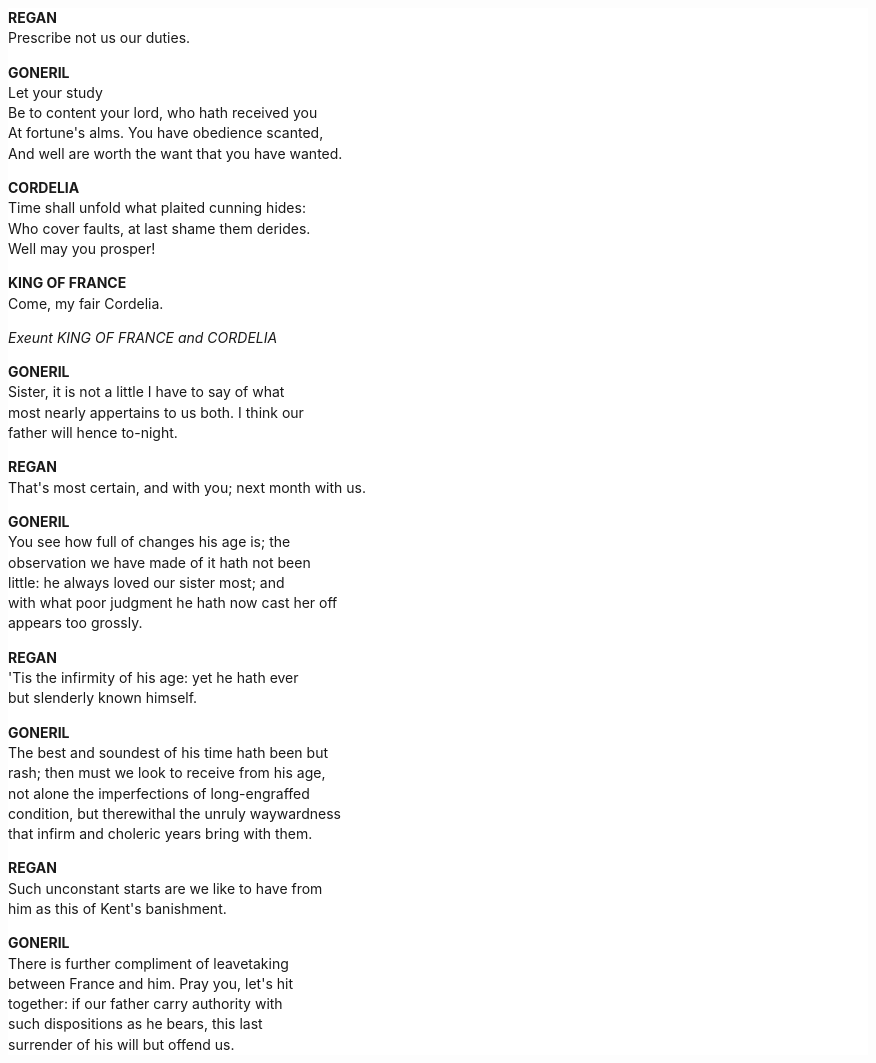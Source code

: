 **REGAN**  
Prescribe not us our duties.  

**GONERIL**  
Let your study  
Be to content your lord, who hath received you  
At fortune's alms. You have obedience scanted,  
And well are worth the want that you have wanted.  

**CORDELIA**  
Time shall unfold what plaited cunning hides:  
Who cover faults, at last shame them derides.  
Well may you prosper!  

**KING OF FRANCE**  
Come, my fair Cordelia.  

_Exeunt KING OF FRANCE and CORDELIA_

**GONERIL**  
Sister, it is not a little I have to say of what  
most nearly appertains to us both. I think our  
father will hence to-night.  

**REGAN**  
That's most certain, and with you; next month with us.  

**GONERIL**  
You see how full of changes his age is; the  
observation we have made of it hath not been  
little: he always loved our sister most; and  
with what poor judgment he hath now cast her off  
appears too grossly.  

**REGAN**  
'Tis the infirmity of his age: yet he hath ever  
but slenderly known himself.  

**GONERIL**  
The best and soundest of his time hath been but  
rash; then must we look to receive from his age,  
not alone the imperfections of long-engraffed  
condition, but therewithal the unruly waywardness  
that infirm and choleric years bring with them.  

**REGAN**  
Such unconstant starts are we like to have from  
him as this of Kent's banishment.  

**GONERIL**  
There is further compliment of leavetaking  
between France and him. Pray you, let's hit  
together: if our father carry authority with  
such dispositions as he bears, this last  
surrender of his will but offend us.  

